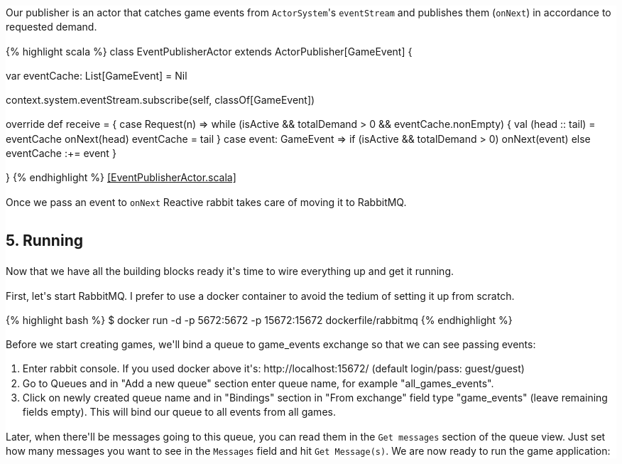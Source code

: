 Our publisher is an actor that catches game events from `ActorSystem`'s `eventStream` and publishes them (`onNext`) in accordance to requested demand.

{% highlight scala %}
class EventPublisherActor extends ActorPublisher[GameEvent] {

  var eventCache: List[GameEvent] = Nil

  context.system.eventStream.subscribe(self, classOf[GameEvent])

  override def receive = {
    case Request(n) =>
      while (isActive && totalDemand > 0 && eventCache.nonEmpty) {
        val (head :: tail) = eventCache
        onNext(head)
        eventCache = tail
    }
    case event: GameEvent =>
      if (isActive && totalDemand > 0)
        onNext(event)
      else
        eventCache :+= event
    }

}
{% endhighlight %}
[\[EventPublisherActor.scala\]](https://github.com/LukasGasior1/event-sourced-dice-game/blob/master/game/src/main/scala/lgasior/dicegame/actor/EventPublisherActor.scala)

Once we pass an event to `onNext` Reactive rabbit takes care of moving it to RabbitMQ.

## 5. Running

Now that we have all the building blocks ready it's time to wire everything up and get it running.

First, let's start RabbitMQ. I prefer to use a docker container to avoid the tedium of setting it up from scratch.

{% highlight bash %}
$ docker run -d -p 5672:5672 -p 15672:15672 dockerfile/rabbitmq
{% endhighlight %}

Before we start creating games, we'll bind a queue to game_events exchange so that
we can see passing events:

1. Enter rabbit console. If you used docker above it's: http://localhost:15672/ (default login/pass: guest/guest)
2. Go to Queues and in "Add a new queue" section enter queue name, for example "all_games_events".
3. Click on newly created queue name and in "Bindings" section in "From exchange" field type "game_events"
(leave remaining fields empty). This will bind our queue to all events from all games.

Later, when there'll be messages going to this queue, you can read them in the `Get messages` section of the queue view.
Just set how many messages you want to see in the `Messages` field and hit `Get Message(s)`.
We are now ready to run the game application:
